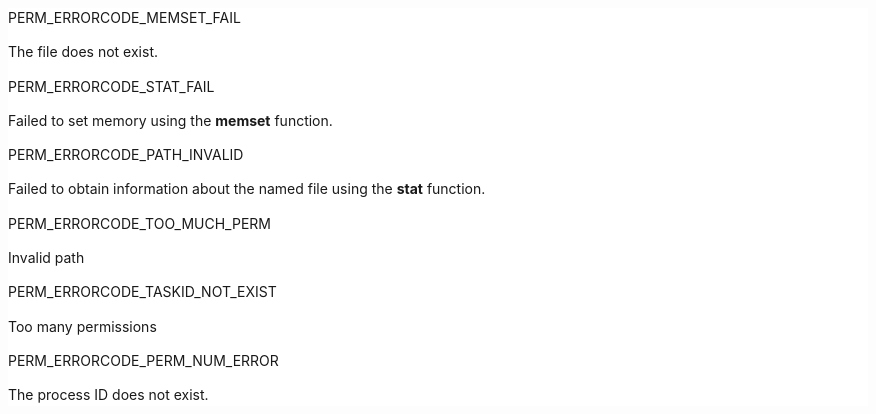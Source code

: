 <tr id="row688584181093523"><td class="cellrowborder" valign="top" width="50%" headers="mcps1.1.3.1.1 "><strong id="ggacb79d7f5cd64c73479e0bdd9525265a8a2041efbb9d8c5dd30df4894ee7cc7b1e"><a name="ggacb79d7f5cd64c73479e0bdd9525265a8a2041efbb9d8c5dd30df4894ee7cc7b1e"></a><a name="ggacb79d7f5cd64c73479e0bdd9525265a8a2041efbb9d8c5dd30df4894ee7cc7b1e"></a></strong>PERM_ERRORCODE_MEMSET_FAIL </td>
<td class="cellrowborder" valign="top" width="50%" headers="mcps1.1.3.1.2 "><p id="p744877457093523"><a name="p744877457093523"></a><a name="p744877457093523"></a>The file does not exist. </p>
 </td>
</tr>
<tr id="row548261925093523"><td class="cellrowborder" valign="top" width="50%" headers="mcps1.1.3.1.1 "><strong id="ggacb79d7f5cd64c73479e0bdd9525265a8a62c441a20ff74358ff3400a60d11d2a2"><a name="ggacb79d7f5cd64c73479e0bdd9525265a8a62c441a20ff74358ff3400a60d11d2a2"></a><a name="ggacb79d7f5cd64c73479e0bdd9525265a8a62c441a20ff74358ff3400a60d11d2a2"></a></strong>PERM_ERRORCODE_STAT_FAIL </td>
<td class="cellrowborder" valign="top" width="50%" headers="mcps1.1.3.1.2 "><p id="p691449145093523"><a name="p691449145093523"></a><a name="p691449145093523"></a>Failed to set memory using the <strong id="b1753021715093523"><a name="b1753021715093523"></a><a name="b1753021715093523"></a>memset</strong> function. </p>
 </td>
</tr>
<tr id="row106095909093523"><td class="cellrowborder" valign="top" width="50%" headers="mcps1.1.3.1.1 "><strong id="ggacb79d7f5cd64c73479e0bdd9525265a8ae652b4433e08622981c7457b4ead9dd8"><a name="ggacb79d7f5cd64c73479e0bdd9525265a8ae652b4433e08622981c7457b4ead9dd8"></a><a name="ggacb79d7f5cd64c73479e0bdd9525265a8ae652b4433e08622981c7457b4ead9dd8"></a></strong>PERM_ERRORCODE_PATH_INVALID </td>
<td class="cellrowborder" valign="top" width="50%" headers="mcps1.1.3.1.2 "><p id="p369359857093523"><a name="p369359857093523"></a><a name="p369359857093523"></a>Failed to obtain information about the named file using the <strong id="b1321630381093523"><a name="b1321630381093523"></a><a name="b1321630381093523"></a>stat</strong> function. </p>
 </td>
</tr>
<tr id="row254201014093523"><td class="cellrowborder" valign="top" width="50%" headers="mcps1.1.3.1.1 "><strong id="ggacb79d7f5cd64c73479e0bdd9525265a8a28397170788e73451c03bdacaf07bb09"><a name="ggacb79d7f5cd64c73479e0bdd9525265a8a28397170788e73451c03bdacaf07bb09"></a><a name="ggacb79d7f5cd64c73479e0bdd9525265a8a28397170788e73451c03bdacaf07bb09"></a></strong>PERM_ERRORCODE_TOO_MUCH_PERM </td>
<td class="cellrowborder" valign="top" width="50%" headers="mcps1.1.3.1.2 "><p id="p1865025079093523"><a name="p1865025079093523"></a><a name="p1865025079093523"></a>Invalid path </p>
 </td>
</tr>
<tr id="row129776056093523"><td class="cellrowborder" valign="top" width="50%" headers="mcps1.1.3.1.1 "><strong id="ggacb79d7f5cd64c73479e0bdd9525265a8a20ce1cb092907845a84f138e45d06651"><a name="ggacb79d7f5cd64c73479e0bdd9525265a8a20ce1cb092907845a84f138e45d06651"></a><a name="ggacb79d7f5cd64c73479e0bdd9525265a8a20ce1cb092907845a84f138e45d06651"></a></strong>PERM_ERRORCODE_TASKID_NOT_EXIST </td>
<td class="cellrowborder" valign="top" width="50%" headers="mcps1.1.3.1.2 "><p id="p620804013093523"><a name="p620804013093523"></a><a name="p620804013093523"></a>Too many permissions </p>
 </td>
</tr>
<tr id="row2146215340093523"><td class="cellrowborder" valign="top" width="50%" headers="mcps1.1.3.1.1 "><strong id="ggacb79d7f5cd64c73479e0bdd9525265a8a2e7d34ab9f33c396cac29e094277fef5"><a name="ggacb79d7f5cd64c73479e0bdd9525265a8a2e7d34ab9f33c396cac29e094277fef5"></a><a name="ggacb79d7f5cd64c73479e0bdd9525265a8a2e7d34ab9f33c396cac29e094277fef5"></a></strong>PERM_ERRORCODE_PERM_NUM_ERROR </td>
<td class="cellrowborder" valign="top" width="50%" headers="mcps1.1.3.1.2 "><p id="p2130396943093523"><a name="p2130396943093523"></a><a name="p2130396943093523"></a>The process ID does not exist. </p>
 </td>
</tr>
</tbody>
</table>
